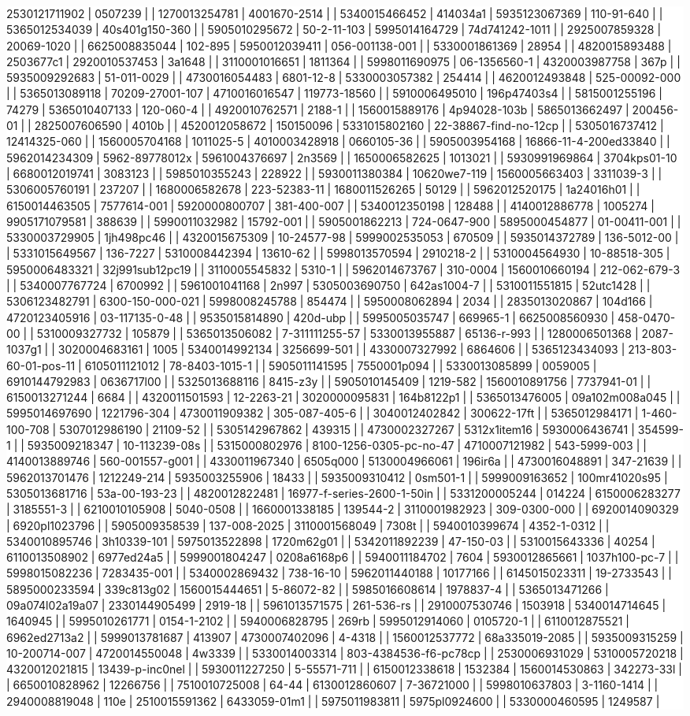 2530121711902 | 0507239 |  | 1270013254781 | 4001670-2514 |  | 5340015466452 | 414034a1 | 
5935123067369 | 110-91-640 |  | 5365012534039 | 40s401g150-360 |  | 5905010295672 | 50-2-11-103 | 
5995014164729 | 74d741242-1011 |  | 2925007859328 | 20069-1020 |  | 6625008835044 | 102-895 | 
5950012039411 | 056-001138-001 |  | 5330001861369 | 28954 |  | 4820015893488 | 2503677c1 | 
2920010537453 | 3a1648 |  | 3110001016651 | 1811364 |  | 5998011690975 | 06-1356560-1 | 
4320003987758 | 367p |  | 5935009292683 | 51-011-0029 |  | 4730016054483 | 6801-12-8 | 
5330003057382 | 254414 |  | 4620012493848 | 525-00092-000 |  | 5365013089118 | 70209-27001-107 | 
4710016016547 | 119773-18560 |  | 5910006495010 | 196p47403s4 |  | 5815001255196 | 74279 | 
5365010407133 | 120-060-4 |  | 4920010762571 | 2188-1 |  | 1560015889176 | 4p94028-103b | 
5865013662497 | 200456-01 |  | 2825007606590 | 4010b |  | 4520012058672 | 150150096 | 
5331015802160 | 22-38867-find-no-12cp |  | 5305016737412 | 12414325-060 |  | 1560005704168 | 1011025-5 | 
4010003428918 | 0660105-36 |  | 5905003954168 | 16866-11-4-200ed33840 |  | 5962014234309 | 5962-89778012x | 
5961004376697 | 2n3569 |  | 1650006582625 | 1013021 |  | 5930991969864 | 3704kps01-10 | 
6680012019741 | 3083123 |  | 5985010355243 | 228922 |  | 5930011380384 | 10620we7-119 | 
1560005663403 | 3311039-3 |  | 5306005760191 | 237207 |  | 1680006582678 | 223-52383-11 | 
1680011526265 | 50129 |  | 5962012520175 | 1a24016h01 |  | 6150014463505 | 7577614-001 | 
5920000800707 | 381-400-007 |  | 5340012350198 | 128488 |  | 4140012886778 | 1005274 | 
9905171079581 | 388639 |  | 5990011032982 | 15792-001 |  | 5905001862213 | 724-0647-900 | 
5895000454877 | 01-00411-001 |  | 5330003729905 | 1jh498pc46 |  | 4320015675309 | 10-24577-98 | 
5999002535053 | 670509 |  | 5935014372789 | 136-5012-00 |  | 5331015649567 | 136-7227 | 
5310008442394 | 13610-62 |  | 5998013570594 | 2910218-2 |  | 5310004564930 | 10-88518-305 | 
5950006483321 | 32j991sub12pc19 |  | 3110005545832 | 5310-1 |  | 5962014673767 | 310-0004 | 
1560010660194 | 212-062-679-3 |  | 5340007767724 | 6700992 |  | 5961001041168 | 2n997 | 
5305003690750 | 642as1004-7 |  | 5310011551815 | 52utc1428 |  | 5306123482791 | 6300-150-000-021 | 
5998008245788 | 854474 |  | 5950008062894 | 2034 |  | 2835013020867 | 104d166 | 
4720123405916 | 03-117135-0-48 |  | 9535015814890 | 420d-ubp |  | 5995005035747 | 669965-1 | 
6625008560930 | 458-0470-00 |  | 5310009327732 | 105879 |  | 5365013506082 | 7-311111255-57 | 
5330013955887 | 65136-r-993 |  | 1280006501368 | 2087-1037g1 |  | 3020004683161 | 1005 | 
5340014992134 | 3256699-501 |  | 4330007327992 | 6864606 |  | 5365123434093 | 213-803-60-01-pos-11 | 
6105011121012 | 78-8403-1015-1 |  | 5905011141595 | 7550001p094 |  | 5330013085899 | 0059005 | 
6910144792983 | 0636717l00 |  | 5325013688116 | 8415-z3y |  | 5905010145409 | 1219-582 | 
1560010891756 | 7737941-01 |  | 6150013271244 | 6684 |  | 4320011501593 | 12-2263-21 | 
3020000095831 | 164b8122p1 |  | 5365013476005 | 09a102m008a045 |  | 5995014697690 | 1221796-304 | 
4730011909382 | 305-087-405-6 |  | 3040012402842 | 300622-17ft |  | 5365012984171 | 1-460-100-708 | 
5307012986190 | 21109-52 |  | 5305142967862 | 439315 |  | 4730002327267 | 5312x1item16 | 
5930006436741 | 354599-1 |  | 5935009218347 | 10-113239-08s |  | 5315000802976 | 8100-1256-0305-pc-no-47 | 
4710007121982 | 543-5999-003 |  | 4140013889746 | 560-001557-g001 |  | 4330011967340 | 6505q000 | 
5130004966061 | 196ir6a |  | 4730016048891 | 347-21639 |  | 5962013701476 | 1212249-214 | 
5935003255906 | 18433 |  | 5935009310412 | 0sm501-1 |  | 5999009163652 | 100mr41020s95 | 
5305013681716 | 53a-00-193-23 |  | 4820012822481 | 16977-f-series-2600-1-50in |  | 5331200005244 | 014224 | 
6150006283277 | 3185551-3 |  | 6210010105908 | 5040-0508 |  | 1660001338185 | 139544-2 | 
3110001982923 | 309-0300-000 |  | 6920014090329 | 6920pl1023796 |  | 5905009358539 | 137-008-2025 | 
3110001568049 | 7308t |  | 5940010399674 | 4352-1-0312 |  | 5340010895746 | 3h10339-101 | 
5975013522898 | 1720m62g01 |  | 5342011892239 | 47-150-03 |  | 5310015643336 | 40254 | 
6110013508902 | 6977ed24a5 |  | 5999001804247 | 0208a6168p6 |  | 5940011184702 | 7604 | 
5930012865661 | 1037h100-pc-7 |  | 5998015082236 | 7283435-001 |  | 5340002869432 | 738-16-10 | 
5962011440188 | 10177166 |  | 6145015023311 | 19-2733543 |  | 5895000233594 | 339c813g02 | 
1560015444651 | 5-86072-82 |  | 5985016608614 | 1978837-4 |  | 5365013471266 | 09a074l02a19a07 | 
2330144905499 | 2919-18 |  | 5961013571575 | 261-536-rs |  | 2910007530746 | 1503918 | 
5340014714645 | 1640945 |  | 5995010261771 | 0154-1-2102 |  | 5940006828795 | 269rb | 
5995012914060 | 0105720-1 |  | 6110012875521 | 6962ed2713a2 |  | 5999013781687 | 413907 | 
4730007402096 | 4-4318 |  | 1560012537772 | 68a335019-2085 |  | 5935009315259 | 10-200714-007 | 
4720014550048 | 4w3339 |  | 5330014003314 | 803-4384536-f6-pc78cp |  | 2530006931029 | 5310005720218 | 
4320012021815 | 13439-p-inc0nel |  | 5930011227250 | 5-55571-711 |  | 6150012338618 | 1532384 | 
1560014530863 | 342273-33l |  | 6650010828962 | 12266756 |  | 7510010725008 | 64-44 | 
6130012860607 | 7-36721000 |  | 5998010637803 | 3-1160-1414 |  | 2940008819048 | 110e | 
2510015591362 | 6433059-01m1 |  | 5975011983811 | 5975pl0924600 |  | 5330000460595 | 1249587 | 